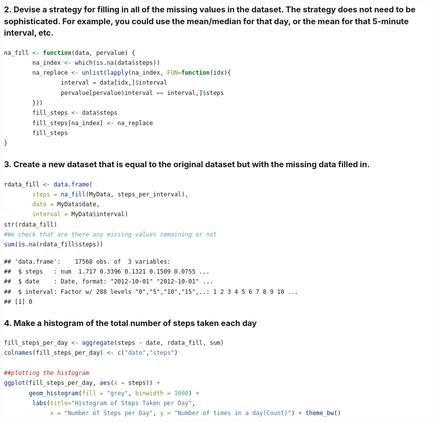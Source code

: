 
### 2.	Devise a strategy for filling in all of the missing values in the dataset. The strategy does not need to be sophisticated. For example, you could use the mean/median for that day, or the mean for that 5-minute interval, etc.


```r
na_fill <- function(data, pervalue) {
        na_index <- which(is.na(data$steps))
        na_replace <- unlist(lapply(na_index, FUN=function(idx){
                interval = data[idx,]$interval
                pervalue[pervalue$interval == interval,]$steps
        }))
        fill_steps <- data$steps
        fill_steps[na_index] <- na_replace
        fill_steps
}
```

### 3.	Create a new dataset that is equal to the original dataset but with the missing data filled in.

```r
rdata_fill <- data.frame(  
        steps = na_fill(MyData, steps_per_interval),  
        date = MyData$date,  
        interval = MyData$interval)
str(rdata_fill)
#We check that are there any missing values remaining or not
sum(is.na(rdata_fill$steps))
```

```
## 'data.frame':	17568 obs. of  3 variables:
##  $ steps   : num  1.717 0.3396 0.1321 0.1509 0.0755 ...
##  $ date    : Date, format: "2012-10-01" "2012-10-01" ...
##  $ interval: Factor w/ 288 levels "0","5","10","15",..: 1 2 3 4 5 6 7 8 9 10 ...
## [1] 0
```

### 4.	Make a histogram of the total number of steps taken each day

```r
fill_steps_per_day <- aggregate(steps ~ date, rdata_fill, sum)
colnames(fill_steps_per_day) <- c("date","steps")

##plotting the histogram
ggplot(fill_steps_per_day, aes(x = steps)) + 
       geom_histogram(fill = "grey", binwidth = 1000) + 
        labs(title="Histogram of Steps Taken per Day", 
             x = "Number of Steps per Day", y = "Number of times in a day(Count)") + theme_bw() 
```
